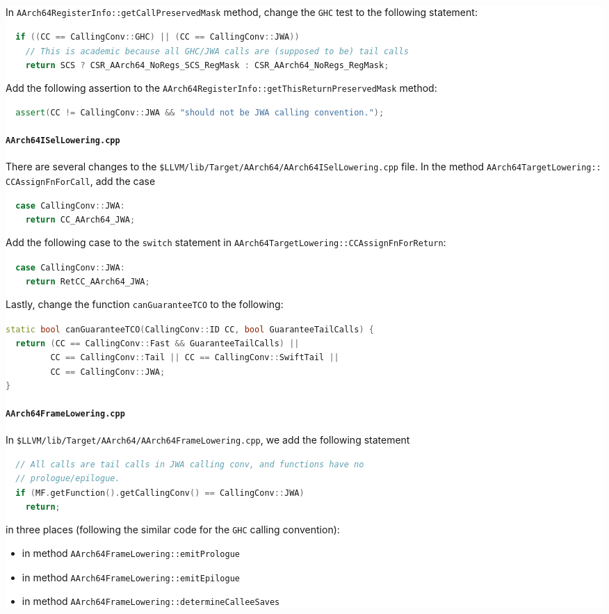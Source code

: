 In `AArch64RegisterInfo::getCallPreservedMask` method, change the `GHC` test to
the following statement:
``` c++
  if ((CC == CallingConv::GHC) || (CC == CallingConv::JWA))
    // This is academic because all GHC/JWA calls are (supposed to be) tail calls
    return SCS ? CSR_AArch64_NoRegs_SCS_RegMask : CSR_AArch64_NoRegs_RegMask;
```

Add the following assertion to the `AArch64RegisterInfo::getThisReturnPreservedMask`
method:

``` c++
  assert(CC != CallingConv::JWA && "should not be JWA calling convention.");
```

#### `AArch64ISelLowering.cpp`

There are several changes to the `$LLVM/lib/Target/AArch64/AArch64ISelLowering.cpp`
file.  In the method `AArch64TargetLowering::CCAssignFnForCall`, add the case
``` c++
  case CallingConv::JWA:
    return CC_AArch64_JWA;
```

Add the following case to the `switch` statement in
`AArch64TargetLowering::CCAssignFnForReturn`:
``` c++
  case CallingConv::JWA:
    return RetCC_AArch64_JWA;
```

Lastly, change the function `canGuaranteeTCO` to the following:
``` c++
static bool canGuaranteeTCO(CallingConv::ID CC, bool GuaranteeTailCalls) {
  return (CC == CallingConv::Fast && GuaranteeTailCalls) ||
         CC == CallingConv::Tail || CC == CallingConv::SwiftTail ||
         CC == CallingConv::JWA;
}
```

#### `AArch64FrameLowering.cpp`

In `$LLVM/lib/Target/AArch64/AArch64FrameLowering.cpp`, we add the following statement

``` c++
  // All calls are tail calls in JWA calling conv, and functions have no
  // prologue/epilogue.
  if (MF.getFunction().getCallingConv() == CallingConv::JWA)
    return;
```

in three places (following the similar code for the `GHC` calling convention):

* in method `AArch64FrameLowering::emitPrologue`

* in method `AArch64FrameLowering::emitEpilogue`

* in method `AArch64FrameLowering::determineCalleeSaves`
